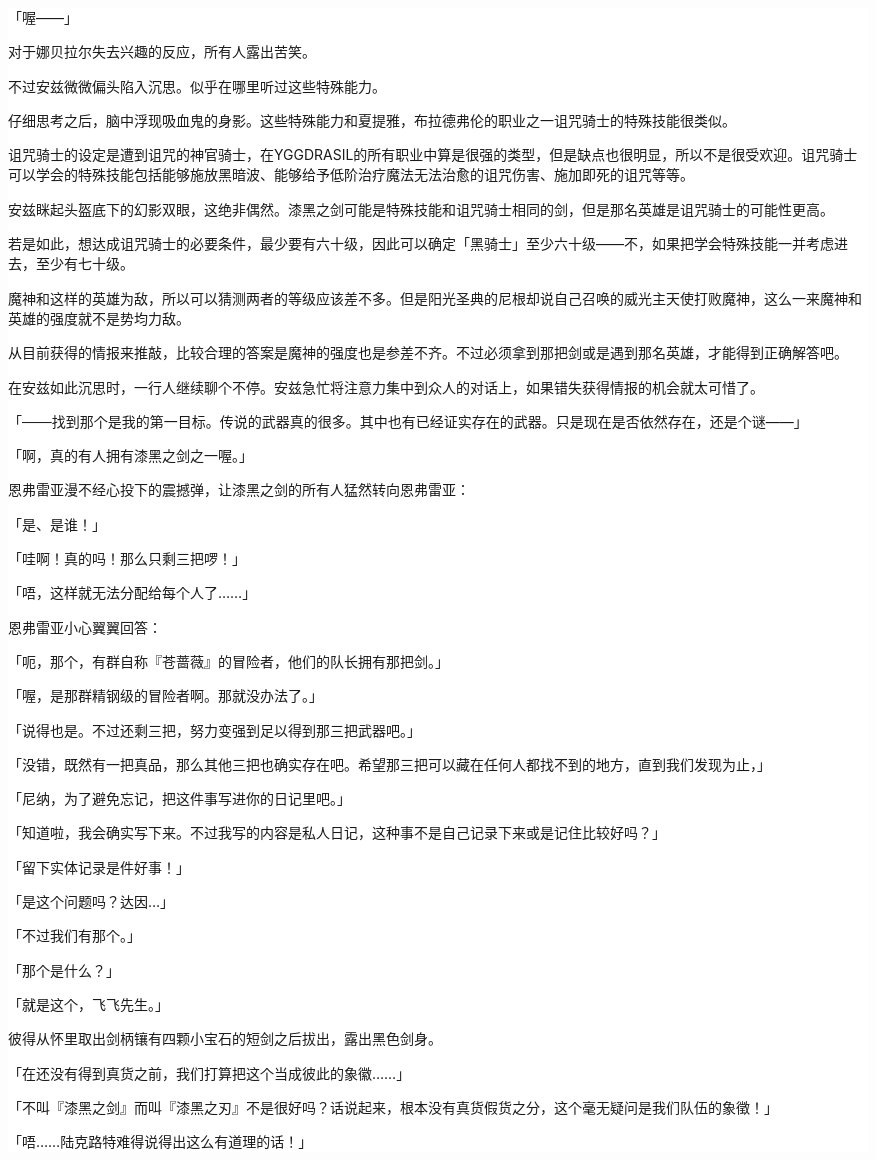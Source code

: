 「喔——」

对于娜贝拉尔失去兴趣的反应，所有人露出苦笑。

不过安兹微微偏头陷入沉思。似乎在哪里听过这些特殊能力。

仔细思考之后，脑中浮现吸血鬼的身影。这些特殊能力和夏提雅，布拉德弗伦的职业之一诅咒骑士的特殊技能很类似。

诅咒骑士的设定是遭到诅咒的神官骑士，在YGGDRASIL的所有职业中算是很强的类型，但是缺点也很明显，所以不是很受欢迎。诅咒骑士可以学会的特殊技能包括能够施放黑暗波、能够给予低阶治疗魔法无法治愈的诅咒伤害、施加即死的诅咒等等。

安兹眯起头盔底下的幻影双眼，这绝非偶然。漆黑之剑可能是特殊技能和诅咒骑士相同的剑，但是那名英雄是诅咒骑士的可能性更高。

若是如此，想达成诅咒骑士的必要条件，最少要有六十级，因此可以确定「黑骑士」至少六十级——不，如果把学会特殊技能一并考虑进去，至少有七十级。

魔神和这样的英雄为敌，所以可以猜测两者的等级应该差不多。但是阳光圣典的尼根却说自己召唤的威光主天使打败魔神，这么一来魔神和英雄的强度就不是势均力敌。

从目前获得的情报来推敲，比较合理的答案是魔神的强度也是参差不齐。不过必须拿到那把剑或是遇到那名英雄，才能得到正确解答吧。

在安兹如此沉思时，一行人继续聊个不停。安兹急忙将注意力集中到众人的对话上，如果错失获得情报的机会就太可惜了。

「───找到那个是我的第一目标。传说的武器真的很多。其中也有已经证实存在的武器。只是现在是否依然存在，还是个谜——」

「啊，真的有人拥有漆黑之剑之一喔。」

恩弗雷亚漫不经心投下的震撼弹，让漆黑之剑的所有人猛然转向恩弗雷亚：

「是、是谁！」

「哇啊！真的吗！那么只剩三把啰！」

「唔，这样就无法分配给每个人了……」

恩弗雷亚小心翼翼回答：

「呃，那个，有群自称『苍蔷薇』的冒险者，他们的队长拥有那把剑。」

「喔，是那群精钢级的冒险者啊。那就没办法了。」

「说得也是。不过还剩三把，努力变强到足以得到那三把武器吧。」

「没错，既然有一把真品，那么其他三把也确实存在吧。希望那三把可以藏在任何人都找不到的地方，直到我们发现为止，」

「尼纳，为了避免忘记，把这件事写进你的日记里吧。」

「知道啦，我会确实写下来。不过我写的内容是私人日记，这种事不是自己记录下来或是记住比较好吗？」

「留下实体记录是件好事！」

「是这个问题吗？达因…」

「不过我们有那个。」

「那个是什么？」

「就是这个，飞飞先生。」

彼得从怀里取出剑柄镶有四颗小宝石的短剑之后拔出，露出黑色剑身。

「在还没有得到真货之前，我们打算把这个当成彼此的象徽……」

「不叫『漆黑之剑』而叫『漆黑之刃』不是很好吗？话说起来，根本没有真货假货之分，这个毫无疑问是我们队伍的象徵！」

「唔……陆克路特难得说得出这么有道理的话！」
